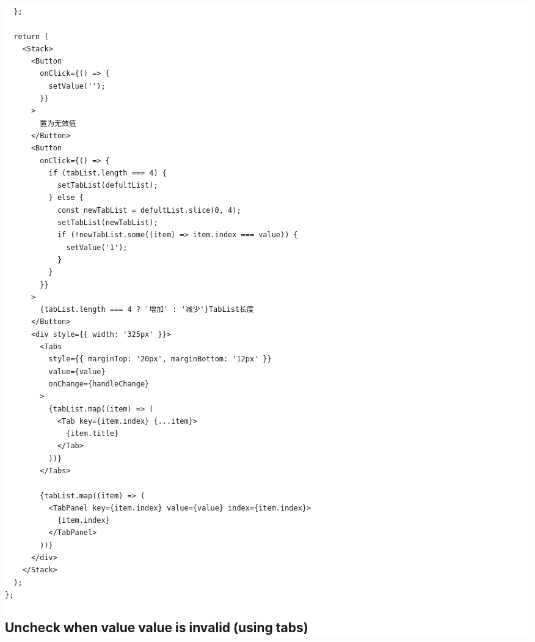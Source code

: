 ```tsx
  };

  return (
    <Stack>
      <Button
        onClick={() => {
          setValue('');
        }}
      >
        置为无效值
      </Button>
      <Button
        onClick={() => {
          if (tabList.length === 4) {
            setTabList(defultList);
          } else {
            const newTabList = defultList.slice(0, 4);
            setTabList(newTabList);
            if (!newTabList.some((item) => item.index === value)) {
              setValue('1');
            }
          }
        }}
      >
        {tabList.length === 4 ? '增加' : '减少'}TabList长度
      </Button>
      <div style={{ width: '325px' }}>
        <Tabs
          style={{ marginTop: '20px', marginBottom: '12px' }}
          value={value}
          onChange={handleChange}
        >
          {tabList.map((item) => (
            <Tab key={item.index} {...item}>
              {item.title}
            </Tab>
          ))}
        </Tabs>

        {tabList.map((item) => (
          <TabPanel key={item.index} value={value} index={item.index}>
            {item.index}
          </TabPanel>
        ))}
      </div>
    </Stack>
  );
};
```

## Uncheck when value value is invalid (using tabs)
